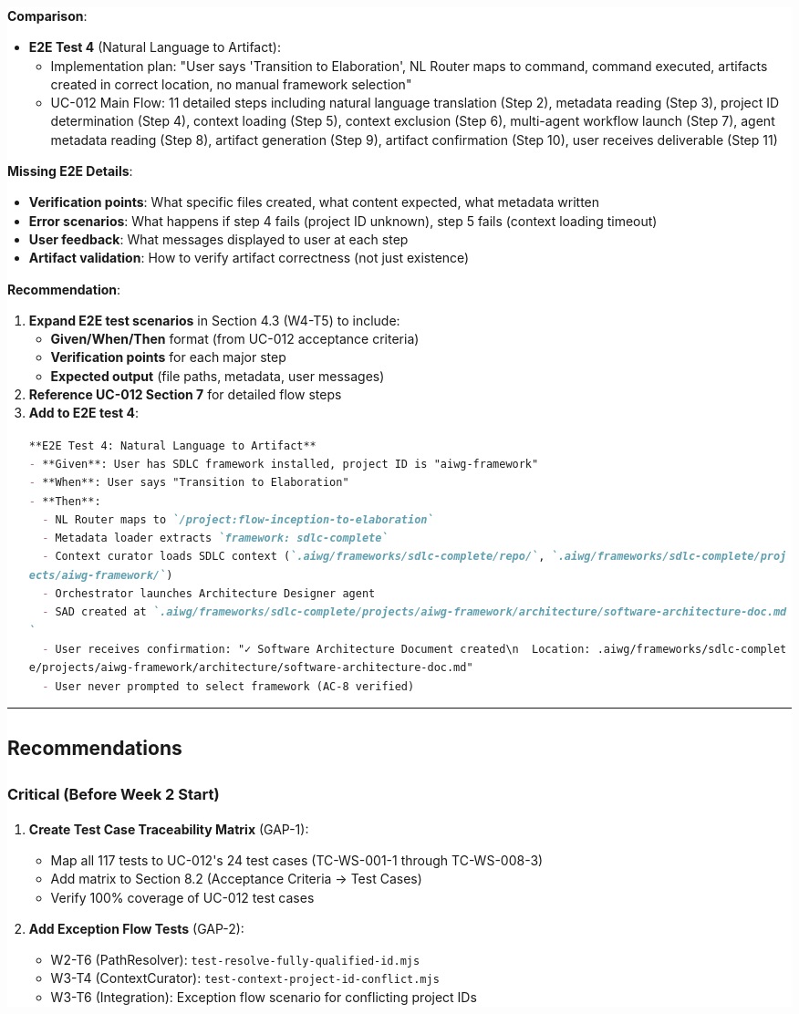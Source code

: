 **Comparison**:
- **E2E Test 4** (Natural Language to Artifact):
  - Implementation plan: "User says 'Transition to Elaboration', NL Router maps to command, command executed, artifacts created in correct location, no manual framework selection"
  - UC-012 Main Flow: 11 detailed steps including natural language translation (Step 2), metadata reading (Step 3), project ID determination (Step 4), context loading (Step 5), context exclusion (Step 6), multi-agent workflow launch (Step 7), agent metadata reading (Step 8), artifact generation (Step 9), artifact confirmation (Step 10), user receives deliverable (Step 11)

**Missing E2E Details**:
- **Verification points**: What specific files created, what content expected, what metadata written
- **Error scenarios**: What happens if step 4 fails (project ID unknown), step 5 fails (context loading timeout)
- **User feedback**: What messages displayed to user at each step
- **Artifact validation**: How to verify artifact correctness (not just existence)

**Recommendation**:
1. **Expand E2E test scenarios** in Section 4.3 (W4-T5) to include:
   - **Given/When/Then** format (from UC-012 acceptance criteria)
   - **Verification points** for each major step
   - **Expected output** (file paths, metadata, user messages)
2. **Reference UC-012 Section 7** for detailed flow steps
3. **Add to E2E test 4**:
   ```markdown
   **E2E Test 4: Natural Language to Artifact**
   - **Given**: User has SDLC framework installed, project ID is "aiwg-framework"
   - **When**: User says "Transition to Elaboration"
   - **Then**:
     - NL Router maps to `/project:flow-inception-to-elaboration`
     - Metadata loader extracts `framework: sdlc-complete`
     - Context curator loads SDLC context (`.aiwg/frameworks/sdlc-complete/repo/`, `.aiwg/frameworks/sdlc-complete/projects/aiwg-framework/`)
     - Orchestrator launches Architecture Designer agent
     - SAD created at `.aiwg/frameworks/sdlc-complete/projects/aiwg-framework/architecture/software-architecture-doc.md`
     - User receives confirmation: "✓ Software Architecture Document created\n  Location: .aiwg/frameworks/sdlc-complete/projects/aiwg-framework/architecture/software-architecture-doc.md"
     - User never prompted to select framework (AC-8 verified)
   ```

---

## Recommendations

### Critical (Before Week 2 Start)

1. **Create Test Case Traceability Matrix** (GAP-1):
   - Map all 117 tests to UC-012's 24 test cases (TC-WS-001-1 through TC-WS-008-3)
   - Add matrix to Section 8.2 (Acceptance Criteria → Test Cases)
   - Verify 100% coverage of UC-012 test cases

2. **Add Exception Flow Tests** (GAP-2):
   - W2-T6 (PathResolver): `test-resolve-fully-qualified-id.mjs`
   - W3-T4 (ContextCurator): `test-context-project-id-conflict.mjs`
   - W3-T6 (Integration): Exception flow scenario for conflicting project IDs
